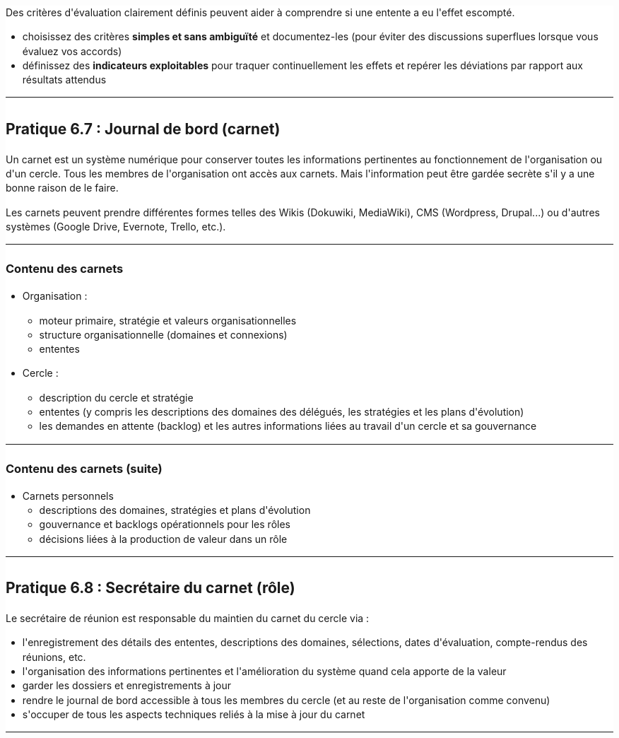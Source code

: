 Des critères d'évaluation clairement définis peuvent aider à comprendre si une entente a eu l'effet escompté.

- choisissez des critères **simples et sans ambiguïté** et documentez-les (pour éviter des discussions superflues lorsque vous évaluez vos accords)
- définissez des **indicateurs exploitables** pour traquer continuellement les effets et repérer les déviations par rapport aux résultats attendus

---

## Pratique 6.7 : Journal de bord (carnet)

Un carnet est un système numérique pour conserver toutes les informations pertinentes au fonctionnement de l'organisation ou d'un cercle. Tous les membres de l'organisation ont accès aux carnets. Mais l'information peut être gardée secrète s'il y a une bonne raison de le faire.

Les carnets peuvent prendre différentes formes telles des Wikis (Dokuwiki, MediaWiki), CMS (Wordpress, Drupal...) ou d'autres systèmes (Google Drive, Evernote, Trello, etc.).

* * *

### Contenu des carnets

- Organisation :
    
    - moteur primaire, stratégie et valeurs organisationnelles
    - structure organisationnelle (domaines et connexions)
    - ententes 

- Cercle :
    
    - description du cercle et stratégie
    - ententes (y compris les descriptions des domaines des délégués, les stratégies et les plans d'évolution)
    - les demandes en attente (backlog) et les autres informations liées au travail d'un cercle et sa gouvernance

* * *

### Contenu des carnets (suite)

- Carnets personnels 
    - descriptions des domaines, stratégies et plans d'évolution
    - gouvernance et backlogs opérationnels pour les rôles
    - décisions liées à la production de valeur dans un rôle

---

## Pratique 6.8 : Secrétaire du carnet (rôle)

Le secrétaire de réunion est responsable du maintien du carnet du cercle via :

- l'enregistrement des détails des ententes, descriptions des domaines, sélections, dates d'évaluation, compte-rendus des réunions, etc.
- l'organisation des informations pertinentes et l'amélioration du système quand cela apporte de la valeur
- garder les dossiers et enregistrements à jour
- rendre le journal de bord accessible à tous les membres du cercle (et au reste de l'organisation comme convenu)
- s'occuper de tous les aspects techniques reliés à la mise à jour du carnet

---